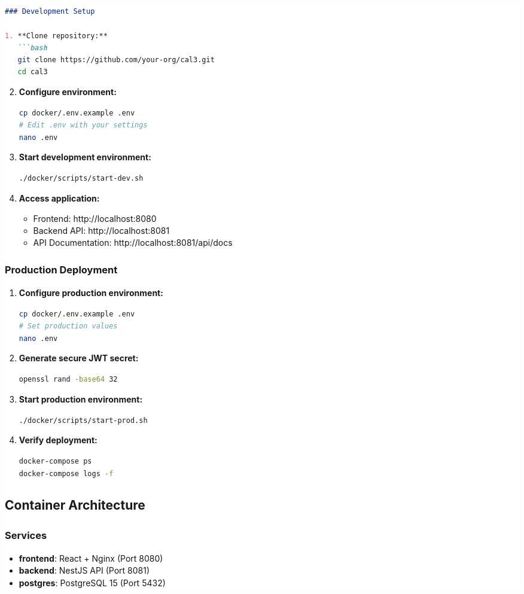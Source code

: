 ```markdown
### Development Setup

1. **Clone repository:**
   ```bash
   git clone https://github.com/your-org/cal3.git
   cd cal3
   ```

2. **Configure environment:**
   ```bash
   cp docker/.env.example .env
   # Edit .env with your settings
   nano .env
   ```

3. **Start development environment:**
   ```bash
   ./docker/scripts/start-dev.sh
   ```

4. **Access application:**
   - Frontend: http://localhost:8080
   - Backend API: http://localhost:8081
   - API Documentation: http://localhost:8081/api/docs

### Production Deployment

1. **Configure production environment:**
   ```bash
   cp docker/.env.example .env
   # Set production values
   nano .env
   ```

2. **Generate secure JWT secret:**
   ```bash
   openssl rand -base64 32
   ```

3. **Start production environment:**
   ```bash
   ./docker/scripts/start-prod.sh
   ```

4. **Verify deployment:**
   ```bash
   docker-compose ps
   docker-compose logs -f
   ```

## Container Architecture

### Services

- **frontend**: React + Nginx (Port 8080)
- **backend**: NestJS API (Port 8081)
- **postgres**: PostgreSQL 15 (Port 5432)
